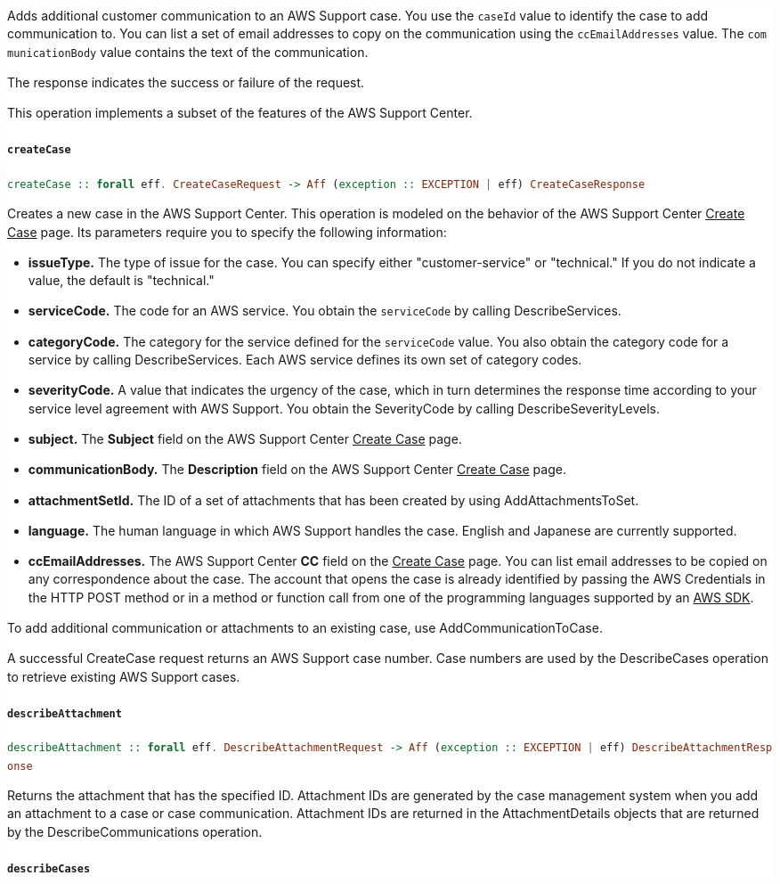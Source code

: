 <p>Adds additional customer communication to an AWS Support case. You use the <code>caseId</code> value to identify the case to add communication to. You can list a set of email addresses to copy on the communication using the <code>ccEmailAddresses</code> value. The <code>communicationBody</code> value contains the text of the communication.</p> <p>The response indicates the success or failure of the request.</p> <p>This operation implements a subset of the features of the AWS Support Center.</p>

#### `createCase`

``` purescript
createCase :: forall eff. CreateCaseRequest -> Aff (exception :: EXCEPTION | eff) CreateCaseResponse
```

<p>Creates a new case in the AWS Support Center. This operation is modeled on the behavior of the AWS Support Center <a href="https://console.aws.amazon.com/support/home#/case/create">Create Case</a> page. Its parameters require you to specify the following information: </p> <ul> <li> <p> <b>issueType.</b> The type of issue for the case. You can specify either "customer-service" or "technical." If you do not indicate a value, the default is "technical." </p> </li> <li> <p> <b>serviceCode.</b> The code for an AWS service. You obtain the <code>serviceCode</code> by calling <a>DescribeServices</a>. </p> </li> <li> <p> <b>categoryCode.</b> The category for the service defined for the <code>serviceCode</code> value. You also obtain the category code for a service by calling <a>DescribeServices</a>. Each AWS service defines its own set of category codes. </p> </li> <li> <p> <b>severityCode.</b> A value that indicates the urgency of the case, which in turn determines the response time according to your service level agreement with AWS Support. You obtain the SeverityCode by calling <a>DescribeSeverityLevels</a>.</p> </li> <li> <p> <b>subject.</b> The <b>Subject</b> field on the AWS Support Center <a href="https://console.aws.amazon.com/support/home#/case/create">Create Case</a> page.</p> </li> <li> <p> <b>communicationBody.</b> The <b>Description</b> field on the AWS Support Center <a href="https://console.aws.amazon.com/support/home#/case/create">Create Case</a> page.</p> </li> <li> <p> <b>attachmentSetId.</b> The ID of a set of attachments that has been created by using <a>AddAttachmentsToSet</a>.</p> </li> <li> <p> <b>language.</b> The human language in which AWS Support handles the case. English and Japanese are currently supported.</p> </li> <li> <p> <b>ccEmailAddresses.</b> The AWS Support Center <b>CC</b> field on the <a href="https://console.aws.amazon.com/support/home#/case/create">Create Case</a> page. You can list email addresses to be copied on any correspondence about the case. The account that opens the case is already identified by passing the AWS Credentials in the HTTP POST method or in a method or function call from one of the programming languages supported by an <a href="http://aws.amazon.com/tools/">AWS SDK</a>. </p> </li> </ul> <note> <p>To add additional communication or attachments to an existing case, use <a>AddCommunicationToCase</a>.</p> </note> <p>A successful <a>CreateCase</a> request returns an AWS Support case number. Case numbers are used by the <a>DescribeCases</a> operation to retrieve existing AWS Support cases. </p>

#### `describeAttachment`

``` purescript
describeAttachment :: forall eff. DescribeAttachmentRequest -> Aff (exception :: EXCEPTION | eff) DescribeAttachmentResponse
```

<p>Returns the attachment that has the specified ID. Attachment IDs are generated by the case management system when you add an attachment to a case or case communication. Attachment IDs are returned in the <a>AttachmentDetails</a> objects that are returned by the <a>DescribeCommunications</a> operation.</p>

#### `describeCases`
